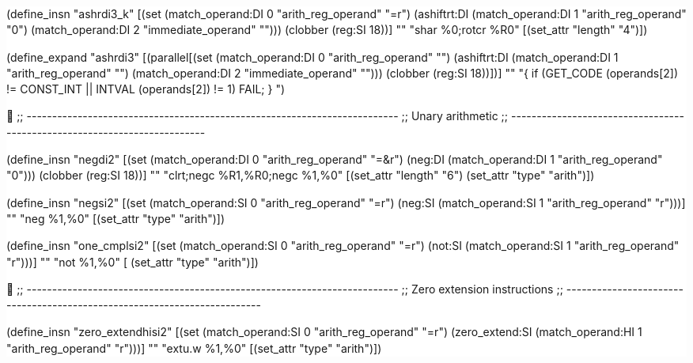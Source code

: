 (define_insn "ashrdi3_k"
  [(set (match_operand:DI 0 "arith_reg_operand" "=r")
	(ashiftrt:DI (match_operand:DI 1 "arith_reg_operand" "0")
		     (match_operand:DI 2 "immediate_operand" "")))
   (clobber (reg:SI 18))]
  ""
  "shar	%0\;rotcr	%R0"
  [(set_attr "length" "4")])

(define_expand "ashrdi3"
  [(parallel[(set (match_operand:DI 0 "arith_reg_operand" "")
		  (ashiftrt:DI (match_operand:DI 1 "arith_reg_operand" "")
			       (match_operand:DI 2 "immediate_operand" "")))
	     (clobber (reg:SI 18))])]
  ""
  "{ if (GET_CODE (operands[2]) != CONST_INT 
	|| INTVAL (operands[2]) != 1) FAIL; } ")



;; -------------------------------------------------------------------------
;; Unary arithmetic
;; -------------------------------------------------------------------------

(define_insn "negdi2"
  [(set (match_operand:DI 0 "arith_reg_operand" "=&r")
	(neg:DI (match_operand:DI 1 "arith_reg_operand" "0")))
   (clobber (reg:SI 18))]
  ""
  "clrt\;negc	%R1,%R0\;negc	%1,%0"
  [(set_attr "length" "6")
   (set_attr "type" "arith")])

(define_insn "negsi2"
  [(set (match_operand:SI 0 "arith_reg_operand" "=r")
	(neg:SI (match_operand:SI 1 "arith_reg_operand" "r")))]
  ""
  "neg	%1,%0"
  [(set_attr "type" "arith")])

(define_insn "one_cmplsi2"
  [(set (match_operand:SI 0 "arith_reg_operand" "=r")
	(not:SI (match_operand:SI 1 "arith_reg_operand" "r")))]
  ""
  "not	%1,%0"
[  (set_attr "type" "arith")])


;; -------------------------------------------------------------------------
;; Zero extension instructions
;; -------------------------------------------------------------------------

(define_insn "zero_extendhisi2"
  [(set (match_operand:SI 0 "arith_reg_operand" "=r")
	(zero_extend:SI (match_operand:HI 1 "arith_reg_operand" "r")))]
  ""
  "extu.w	%1,%0"
  [(set_attr "type" "arith")])
